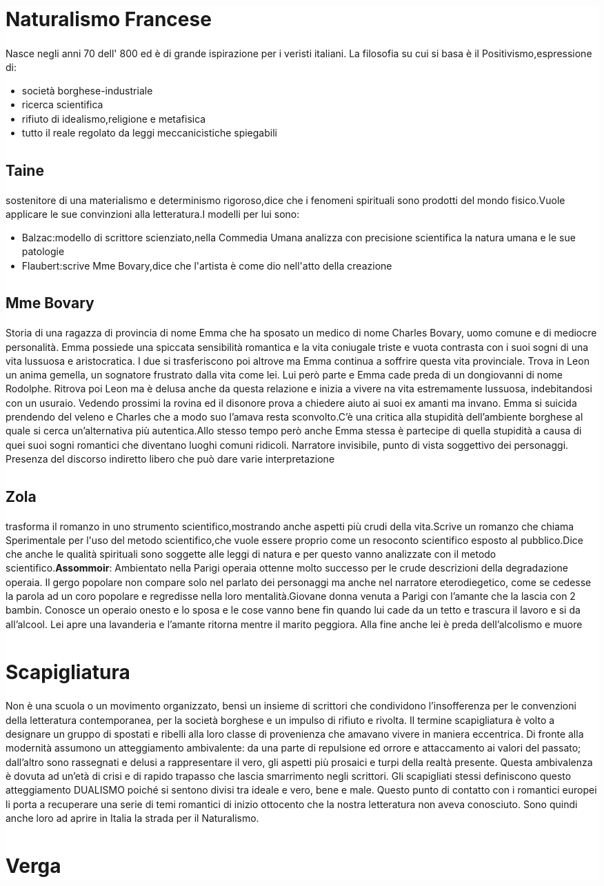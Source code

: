 # Naturalismo Francese
Nasce negli anni 70 dell' 800 ed è di grande ispirazione per i veristi italiani.
La filosofia su cui si basa è il Positivismo,espressione di:
- società borghese-industriale
- ricerca scientifica
- rifiuto di idealismo,religione e metafisica
- tutto il reale regolato da leggi meccanicistiche spiegabili
## Taine
sostenitore di una materialismo e determinismo rigoroso,dice che i fenomeni spirituali sono prodotti del mondo fisico.Vuole applicare le sue convinzioni alla letteratura.I modelli per lui sono:
- Balzac:modello di scrittore scienziato,nella Commedia Umana analizza con precisione scientifica la natura umana e le sue patologie
- Flaubert:scrive Mme Bovary,dice che l'artista è come dio nell'atto della creazione
## Mme Bovary
Storia di una ragazza di provincia di nome Emma che ha sposato un medico di nome Charles
Bovary, uomo comune e di mediocre personalità. Emma possiede una spiccata sensibilità
romantica e la vita coniugale triste e vuota contrasta con i suoi sogni di una vita lussuosa e
aristocratica. I due si trasferiscono poi altrove ma Emma continua a soffrire questa vita
provinciale. Trova in Leon un anima gemella, un sognatore frustrato dalla vita come lei. Lui però parte e Emma cade preda di un dongiovanni di nome Rodolphe. Ritrova poi Leon ma è delusa anche da questa relazione e inizia a vivere na vita estremamente lussuosa, indebitandosi con un usuraio. Vedendo prossimi la rovina ed il disonore prova a chiedere aiuto ai suoi ex amanti ma invano. Emma si suicida prendendo del veleno e Charles che a modo suo l’amava resta sconvolto.C’è una critica alla stupidità dell’ambiente borghese al quale si cerca un’alternativa più autentica.Allo stesso tempo però anche Emma stessa è partecipe di quella stupidità a causa di quei suoi sogni romantici che diventano luoghi comuni ridicoli. Narratore invisibile, punto di vista soggettivo dei personaggi. Presenza del discorso indiretto libero che può dare varie interpretazione
## Zola
trasforma il romanzo in uno strumento scientifico,mostrando anche aspetti più crudi della vita.Scrive un romanzo che chiama Sperimentale per l'uso del metodo scientifico,che vuole essere proprio come un resoconto scientifico esposto al pubblico.Dice che anche le qualità spirituali sono soggette alle leggi di natura e per questo vanno analizzate con il metodo scientifico.**Assommoir**: Ambientato nella Parigi operaia ottenne molto successo
per le crude descrizioni della degradazione operaia. Il gergo popolare non compare solo nel
parlato dei personaggi ma anche nel narratore eterodiegetico, come se cedesse la parola ad un coro popolare e regredisse nella loro mentalità.Giovane donna venuta a Parigi con l’amante che la lascia con 2 bambin. Conosce un operaio
onesto e lo sposa e le cose vanno bene fin quando lui cade da un tetto e trascura il lavoro e si da all’alcool. Lei apre una lavanderia e l’amante ritorna mentre il marito peggiora. Alla fine anche lei è preda dell’alcolismo e muore
# Scapigliatura
Non è una scuola o un movimento organizzato, bensì un insieme di scrittori che condividono
l’insofferenza per le convenzioni della letteratura contemporanea, per la società borghese e un impulso di rifiuto e rivolta. Il termine scapigliatura è volto a designare un gruppo di spostati e ribelli alla loro classe di provenienza che amavano vivere in maniera eccentrica. Di fronte alla modernità assumono un atteggiamento ambivalente: da una parte di repulsione ed orrore e attaccamento ai valori del passato; dall’altro sono rassegnati e delusi a rappresentare il vero, gli aspetti più prosaici e turpi della realtà presente. Questa ambivalenza è dovuta ad un’età di crisi e di rapido trapasso che lascia smarrimento negli scrittori. Gli scapigliati stessi definiscono questo atteggiamento DUALISMO poiché si sentono divisi tra ideale e vero, bene e male. Questo punto di contatto con i romantici europei li porta a recuperare una serie di temi romantici di inizio ottocento che la nostra letteratura non aveva conosciuto. Sono quindi anche loro ad aprire in Italia la strada per il Naturalismo.
# Verga